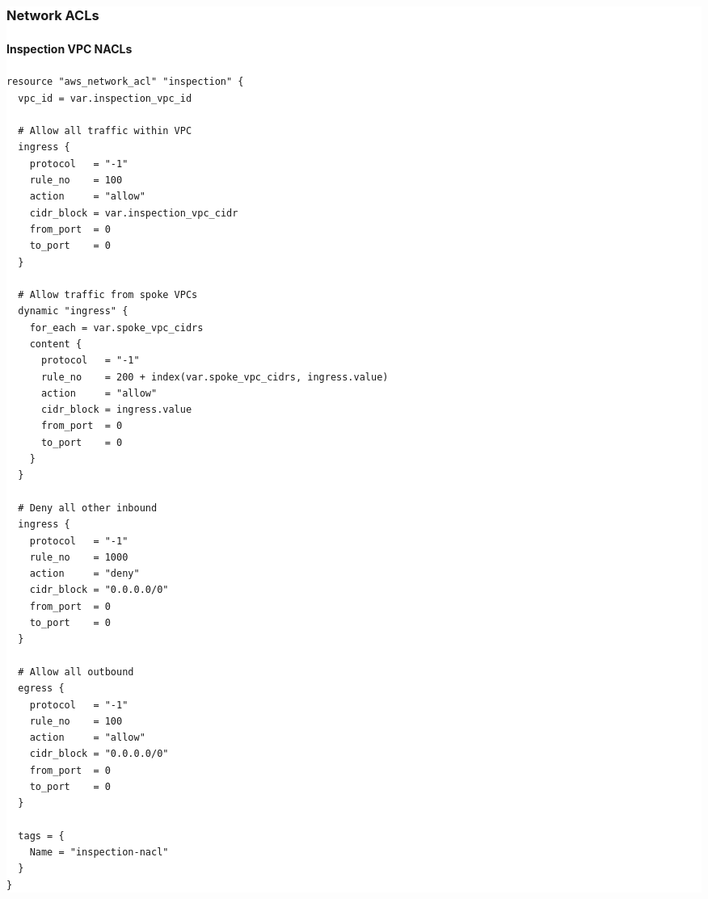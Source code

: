 ### Network ACLs

#### Inspection VPC NACLs
```hcl
resource "aws_network_acl" "inspection" {
  vpc_id = var.inspection_vpc_id

  # Allow all traffic within VPC
  ingress {
    protocol   = "-1"
    rule_no    = 100
    action     = "allow"
    cidr_block = var.inspection_vpc_cidr
    from_port  = 0
    to_port    = 0
  }

  # Allow traffic from spoke VPCs
  dynamic "ingress" {
    for_each = var.spoke_vpc_cidrs
    content {
      protocol   = "-1"
      rule_no    = 200 + index(var.spoke_vpc_cidrs, ingress.value)
      action     = "allow"
      cidr_block = ingress.value
      from_port  = 0
      to_port    = 0
    }
  }

  # Deny all other inbound
  ingress {
    protocol   = "-1"
    rule_no    = 1000
    action     = "deny"
    cidr_block = "0.0.0.0/0"
    from_port  = 0
    to_port    = 0
  }

  # Allow all outbound
  egress {
    protocol   = "-1"
    rule_no    = 100
    action     = "allow"
    cidr_block = "0.0.0.0/0"
    from_port  = 0
    to_port    = 0
  }

  tags = {
    Name = "inspection-nacl"
  }
}
```
